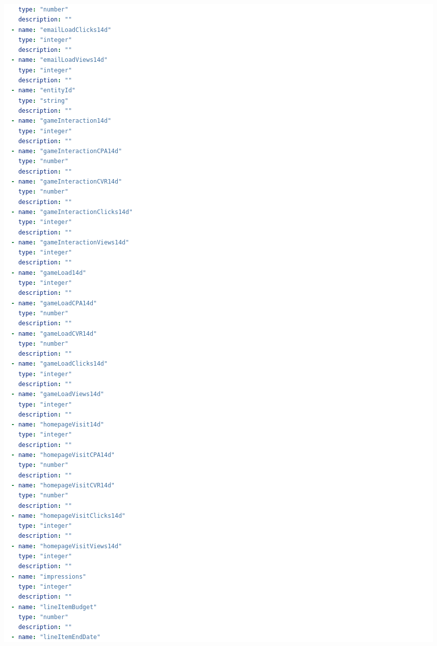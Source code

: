 ```yaml
    type: "number"
    description: ""
  - name: "emailLoadClicks14d"
    type: "integer"
    description: ""
  - name: "emailLoadViews14d"
    type: "integer"
    description: ""
  - name: "entityId"
    type: "string"
    description: ""
  - name: "gameInteraction14d"
    type: "integer"
    description: ""
  - name: "gameInteractionCPA14d"
    type: "number"
    description: ""
  - name: "gameInteractionCVR14d"
    type: "number"
    description: ""
  - name: "gameInteractionClicks14d"
    type: "integer"
    description: ""
  - name: "gameInteractionViews14d"
    type: "integer"
    description: ""
  - name: "gameLoad14d"
    type: "integer"
    description: ""
  - name: "gameLoadCPA14d"
    type: "number"
    description: ""
  - name: "gameLoadCVR14d"
    type: "number"
    description: ""
  - name: "gameLoadClicks14d"
    type: "integer"
    description: ""
  - name: "gameLoadViews14d"
    type: "integer"
    description: ""
  - name: "homepageVisit14d"
    type: "integer"
    description: ""
  - name: "homepageVisitCPA14d"
    type: "number"
    description: ""
  - name: "homepageVisitCVR14d"
    type: "number"
    description: ""
  - name: "homepageVisitClicks14d"
    type: "integer"
    description: ""
  - name: "homepageVisitViews14d"
    type: "integer"
    description: ""
  - name: "impressions"
    type: "integer"
    description: ""
  - name: "lineItemBudget"
    type: "number"
    description: ""
  - name: "lineItemEndDate"
```